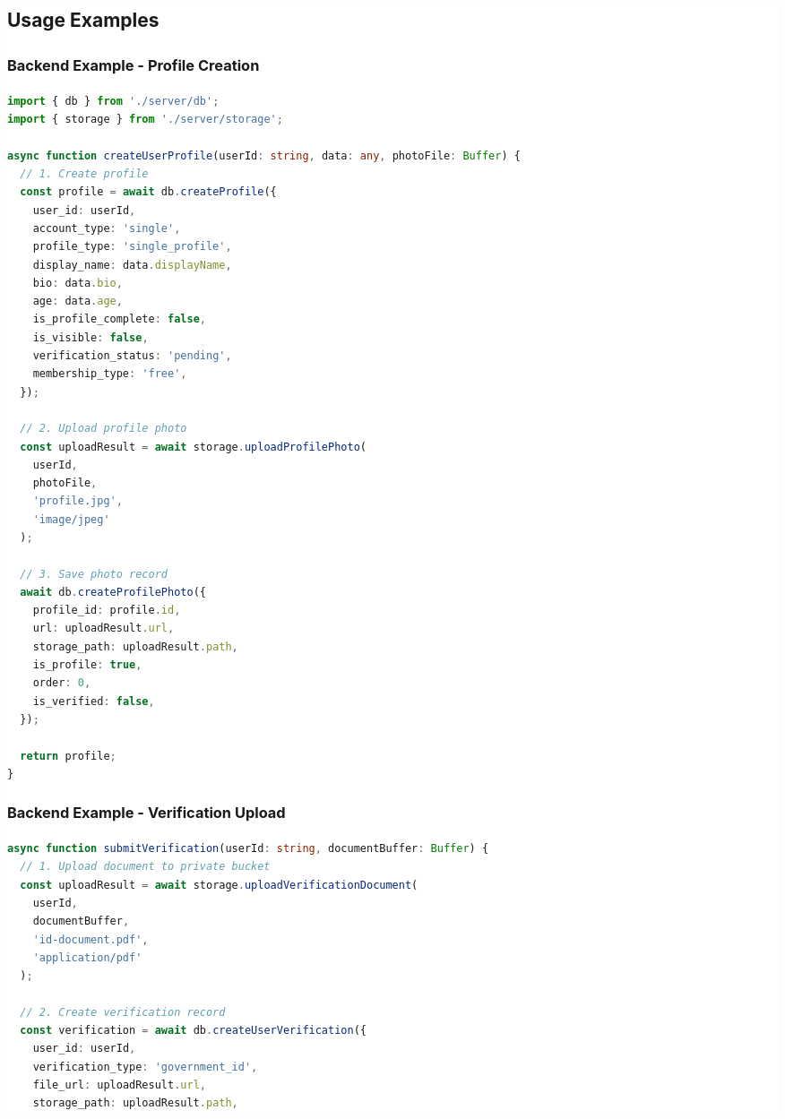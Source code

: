 ## Usage Examples

### Backend Example - Profile Creation

```typescript
import { db } from './server/db';
import { storage } from './server/storage';

async function createUserProfile(userId: string, data: any, photoFile: Buffer) {
  // 1. Create profile
  const profile = await db.createProfile({
    user_id: userId,
    account_type: 'single',
    profile_type: 'single_profile',
    display_name: data.displayName,
    bio: data.bio,
    age: data.age,
    is_profile_complete: false,
    is_visible: false,
    verification_status: 'pending',
    membership_type: 'free',
  });

  // 2. Upload profile photo
  const uploadResult = await storage.uploadProfilePhoto(
    userId,
    photoFile,
    'profile.jpg',
    'image/jpeg'
  );

  // 3. Save photo record
  await db.createProfilePhoto({
    profile_id: profile.id,
    url: uploadResult.url,
    storage_path: uploadResult.path,
    is_profile: true,
    order: 0,
    is_verified: false,
  });

  return profile;
}
```

### Backend Example - Verification Upload

```typescript
async function submitVerification(userId: string, documentBuffer: Buffer) {
  // 1. Upload document to private bucket
  const uploadResult = await storage.uploadVerificationDocument(
    userId,
    documentBuffer,
    'id-document.pdf',
    'application/pdf'
  );

  // 2. Create verification record
  const verification = await db.createUserVerification({
    user_id: userId,
    verification_type: 'government_id',
    file_url: uploadResult.url,
    storage_path: uploadResult.path,
```
